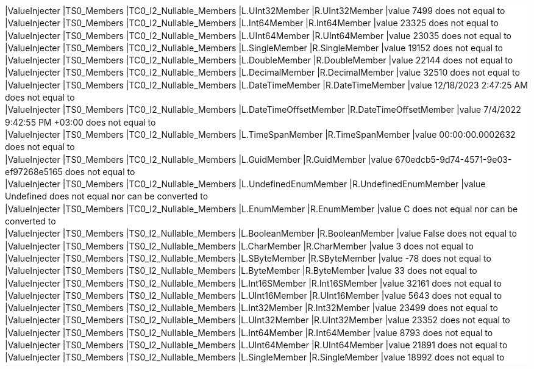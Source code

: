 |ValueInjecter       |TS0_Members             |TC0_I2_Nullable_Members |L.UInt32Member            |R.UInt32Member            |value 7499 does not equal to                                                                                                    
|ValueInjecter       |TS0_Members             |TC0_I2_Nullable_Members |L.Int64Member             |R.Int64Member             |value 23325 does not equal to                                                                                                   
|ValueInjecter       |TS0_Members             |TC0_I2_Nullable_Members |L.UInt64Member            |R.UInt64Member            |value 23035 does not equal to                                                                                                   
|ValueInjecter       |TS0_Members             |TC0_I2_Nullable_Members |L.SingleMember            |R.SingleMember            |value 19152 does not equal to                                                                                                   
|ValueInjecter       |TS0_Members             |TC0_I2_Nullable_Members |L.DoubleMember            |R.DoubleMember            |value 22144 does not equal to                                                                                                   
|ValueInjecter       |TS0_Members             |TC0_I2_Nullable_Members |L.DecimalMember           |R.DecimalMember           |value 32510 does not equal to                                                                                                   
|ValueInjecter       |TS0_Members             |TC0_I2_Nullable_Members |L.DateTimeMember          |R.DateTimeMember          |value 12/18/2023 2:47:25 AM does not equal to                                                                                   
|ValueInjecter       |TS0_Members             |TC0_I2_Nullable_Members |L.DateTimeOffsetMember    |R.DateTimeOffsetMember    |value 7/4/2022 9:42:55 PM +03:00 does not equal to                                                                              
|ValueInjecter       |TS0_Members             |TC0_I2_Nullable_Members |L.TimeSpanMember          |R.TimeSpanMember          |value 00:00:00.0002632 does not equal to                                                                                        
|ValueInjecter       |TS0_Members             |TC0_I2_Nullable_Members |L.GuidMember              |R.GuidMember              |value 670edcb5-9d74-4571-9e03-ef97268e5165 does not equal to                                                                    
|ValueInjecter       |TS0_Members             |TC0_I2_Nullable_Members |L.UndefinedEnumMember     |R.UndefinedEnumMember     |value Undefined does not equal nor can be converted to                                                                          
|ValueInjecter       |TS0_Members             |TC0_I2_Nullable_Members |L.EnumMember              |R.EnumMember              |value C does not equal nor can be converted to                                                                                  
|ValueInjecter       |TS0_Members             |TS0_I2_Nullable_Members |L.BooleanMember           |R.BooleanMember           |value False does not equal to                                                                                                   
|ValueInjecter       |TS0_Members             |TS0_I2_Nullable_Members |L.CharMember              |R.CharMember              |value 3 does not equal to                                                                                                       
|ValueInjecter       |TS0_Members             |TS0_I2_Nullable_Members |L.SByteMember             |R.SByteMember             |value -78 does not equal to                                                                                                     
|ValueInjecter       |TS0_Members             |TS0_I2_Nullable_Members |L.ByteMember              |R.ByteMember              |value 33 does not equal to                                                                                                      
|ValueInjecter       |TS0_Members             |TS0_I2_Nullable_Members |L.Int16SMember            |R.Int16SMember            |value 32161 does not equal to                                                                                                   
|ValueInjecter       |TS0_Members             |TS0_I2_Nullable_Members |L.UInt16Member            |R.UInt16Member            |value 5643 does not equal to                                                                                                    
|ValueInjecter       |TS0_Members             |TS0_I2_Nullable_Members |L.Int32Member             |R.Int32Member             |value 23499 does not equal to                                                                                                   
|ValueInjecter       |TS0_Members             |TS0_I2_Nullable_Members |L.UInt32Member            |R.UInt32Member            |value 23352 does not equal to                                                                                                   
|ValueInjecter       |TS0_Members             |TS0_I2_Nullable_Members |L.Int64Member             |R.Int64Member             |value 8793 does not equal to                                                                                                    
|ValueInjecter       |TS0_Members             |TS0_I2_Nullable_Members |L.UInt64Member            |R.UInt64Member            |value 21891 does not equal to                                                                                                   
|ValueInjecter       |TS0_Members             |TS0_I2_Nullable_Members |L.SingleMember            |R.SingleMember            |value 18992 does not equal to                                                                                                   